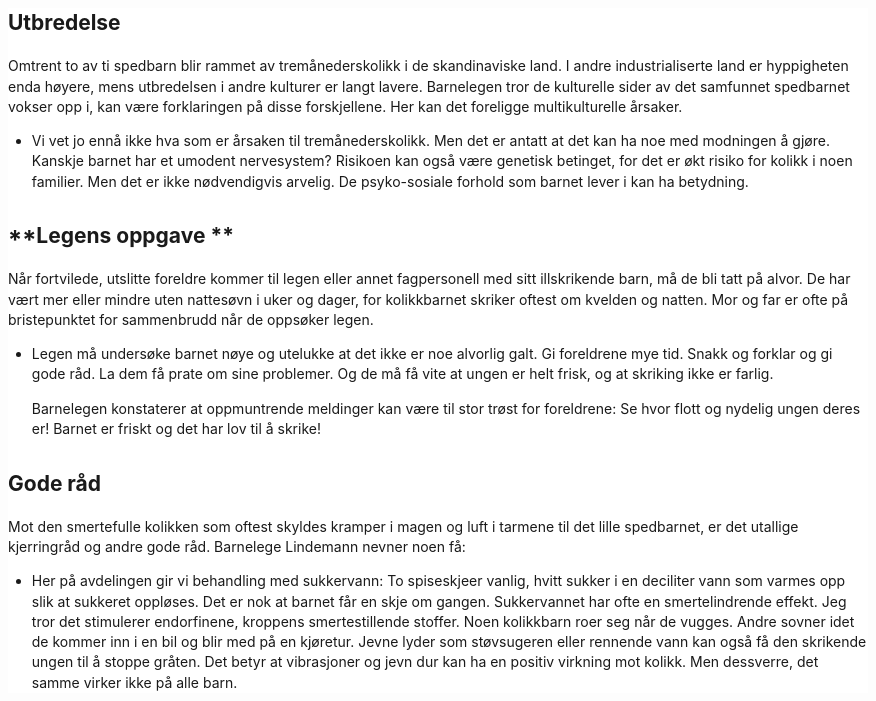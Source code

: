 
## **Utbredelse**

Omtrent to av
    ti spedbarn blir rammet av tremånederskolikk i de skandinaviske land. I andre 
  industrialiserte land er hyppigheten enda høyere, mens utbredelsen i 
  andre kulturer er langt lavere. Barnelegen tror de kulturelle sider av det samfunnet 
  spedbarnet vokser opp i, kan være forklaringen på disse forskjellene. 
  Her kan det foreligge multikulturelle årsaker. 

- Vi vet jo ennå 
  ikke hva som er årsaken til tremånederskolikk. Men det er antatt 
  at det kan ha noe med modningen å gjøre. Kanskje barnet har et 
  umodent nervesystem? Risikoen kan også være genetisk betinget, for 
  det er økt risiko for kolikk i noen familier. Men det er ikke nødvendigvis
  arvelig. De psyko-sosiale forhold som barnet lever i kan ha betydning.


## **Legens oppgave **

Når fortvilede, 
  utslitte foreldre kommer til legen eller annet fagpersonell med sitt illskrikende 
  barn, må de bli tatt på alvor. De har vært mer eller mindre 
  uten nattesøvn i uker og dager, for kolikkbarnet skriker oftest om kvelden 
  og natten. Mor og far er ofte på bristepunktet for sammenbrudd når 
  de oppsøker legen.

- Legen må 
  undersøke barnet nøye og utelukke at det ikke er noe alvorlig 
  galt. Gi foreldrene mye tid. Snakk og forklar og gi gode råd. La dem få 
  prate om sine problemer. Og de må få vite at ungen er helt frisk,
  og at skriking ikke er farlig. 

  Barnelegen konstaterer at oppmuntrende meldinger kan være til stor trøst 
  for foreldrene: Se hvor flott og nydelig ungen deres er! Barnet er friskt og 
  det har lov til å skrike! 


## **Gode råd**

Mot den smertefulle
    kolikken som oftest skyldes kramper i magen og luft i tarmene til det lille
    spedbarnet, er det utallige kjerringråd og andre gode råd. Barnelege 
  Lindemann nevner noen få: 

- Her på 
  avdelingen gir vi behandling med sukkervann: To spiseskjeer vanlig, hvitt sukker 
  i en deciliter vann som varmes opp slik at sukkeret oppløses. Det er 
  nok at barnet får en skje om gangen. Sukkervannet har ofte en smertelindrende 
  effekt. Jeg tror det stimulerer endorfinene, kroppens smertestillende stoffer. 
  Noen kolikkbarn roer seg når de vugges. Andre sovner idet de kommer inn 
  i en bil og blir med på en kjøretur. Jevne lyder som støvsugeren 
  eller rennende vann kan også få den skrikende ungen til å 
  stoppe gråten. Det betyr at vibrasjoner og jevn dur kan ha en positiv 
  virkning mot kolikk. Men dessverre, det samme virker ikke på alle barn. 
